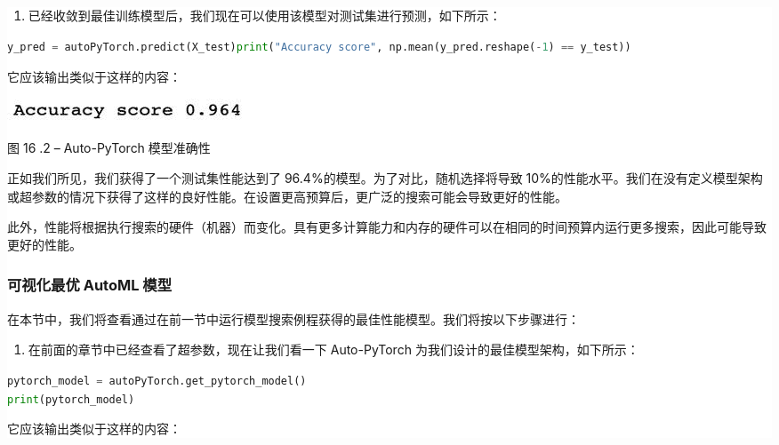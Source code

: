 1.  已经收敛到最佳训练模型后，我们现在可以使用该模型对测试集进行预测，如下所示：

```py
y_pred = autoPyTorch.predict(X_test)print("Accuracy score", np.mean(y_pred.reshape(-1) == y_test))
```

它应该输出类似于这样的内容：

![图 16 .2 – Auto-PyTorch 模型准确性](img/file135.jpg)

图 16 .2 – Auto-PyTorch 模型准确性

正如我们所见，我们获得了一个测试集性能达到了 96.4%的模型。为了对比，随机选择将导致 10%的性能水平。我们在没有定义模型架构或超参数的情况下获得了这样的良好性能。在设置更高预算后，更广泛的搜索可能会导致更好的性能。

此外，性能将根据执行搜索的硬件（机器）而变化。具有更多计算能力和内存的硬件可以在相同的时间预算内运行更多搜索，因此可能导致更好的性能。

### 可视化最优 AutoML 模型

在本节中，我们将查看通过在前一节中运行模型搜索例程获得的最佳性能模型。我们将按以下步骤进行：

1.  在前面的章节中已经查看了超参数，现在让我们看一下 Auto-PyTorch 为我们设计的最佳模型架构，如下所示：

```py
pytorch_model = autoPyTorch.get_pytorch_model()
print(pytorch_model)
```

它应该输出类似于这样的内容：
